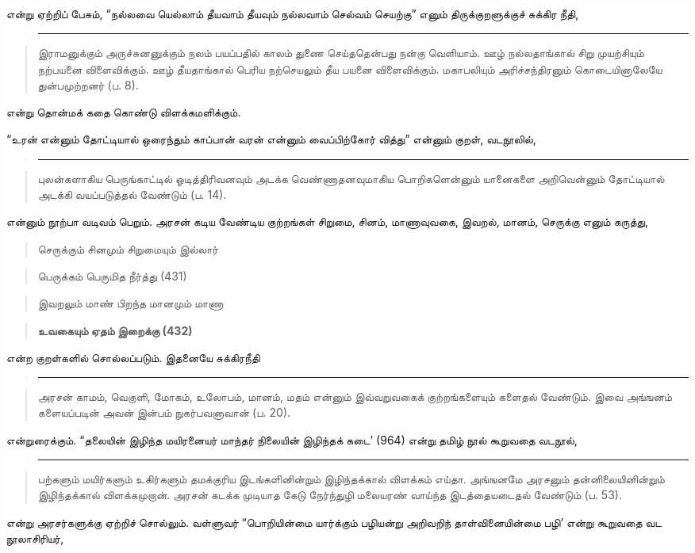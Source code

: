 என்று ஏற்றிப் பேசும், “நல்லவை யெல்லாம் தீயவாம் தீயவும் நல்லவாம் செல்வம் செயற்கு” எனும் திருக்குறளுக்குச் சுக்கிர நீதி,

> * * *

>

> இராமனுக்கும் அருச்சுனனுக்கும் நலம் பயப்பதில் காலம் துணை செய்ததென்பது நன்கு வெளியாம். ஊழ் நல்லதாங்கால் சிறு முயற்சியும் நற்பயனை விளைவிக்கும். ஊழ் தீயதாங்கால் பெரிய நற்செயலும் தீய பயனை விளைவிக்கும். மகாபலியும் அரிச்சந்திரனும் கொடையினாலேயே துன்பமுற்றனர் (ப. 8).

என்று தொன்மக் கதை கொண்டு விளக்கமளிக்கும்.

“உரன் என்னும் தோட்டியால் ஒரைந்தும் காப்பான் வரன் என்னும் வைப்பிற்கோர் வித்து” என்னும் குறள், வடநூலில்,

> * * *

>

> புலன்களாகிய பெருங்காட்டில் ஓடித்திரிவனவும் அடக்க வெண்ணாதனவுமாகிய பொறிகளென்னும் யானைகளை அறிவென்னும் தோட்டியால் அடக்கி வயப்படுத்தல் வேண்டும் (ப. 14).

என்னும் நூற்பா வடிவம் பெறும். அரசன் கடிய வேண்டிய குற்றங்கள் சிறுமை, சினம், மாணாவுவகை, இவறல், மானம், செருக்கு எனும் கருத்து,

> செருக்கும் சினமும் சிறுமையும் இல்லார்

>

> பெருக்கம் பெருமித நீர்த்து (431)

>

> இவறலும் மாண் பிறந்த மானமும் மாணா

>

> **உவகையும் ஏதம் இறைக்கு (432)**

என்ற குறள்களில் சொல்லப்படும். இதனையே சுக்கிரநீதி

> * * *

>

> அரசன் காமம், வெகுளி, மோகம், உலோபம், மானம், மதம் என்னும் இவ்வறுவகைக் குற்றங்களையும் களைதல் வேண்டும். இவை அங்ஙனம் களையப்படின் அவன் இன்பம் நுகர்பவனாவான் (ப. 20).

என்றுரைக்கும். “தலையின் இழிந்த மயிரனையர் மாந்தர் நிலையின் இழிந்தக் கடை’ (964) என்று தமிழ் நூல் கூறுவதை வடநூல்,

> * * *

>

> பற்களும் மயிர்களும் உகிர்களும் தமக்குரிய இடங்களினின்றும் இழிந்தக்கால் விளக்கம் எய்தா. அங்ஙனமே அரசனும் தன்னிலையினின்றும் இழிந்தக்கால் விளக்கமுறான். அரசன் கடக்க முடியாத கேடு நேர்ந்துழி மலையரண் வாய்ந்த இடத்தையடைதல் வேண்டும் (ப. 53).

என்று அரசர்களுக்கு ஏற்றிச் சொல்லும். வள்ளுவர் “பொறியின்மை யார்க்கும் பழியன்று அறிவறிந் தாள்வினையின்மை பழி’ என்று கூறுவதை வட நூலாசிரியர்,
